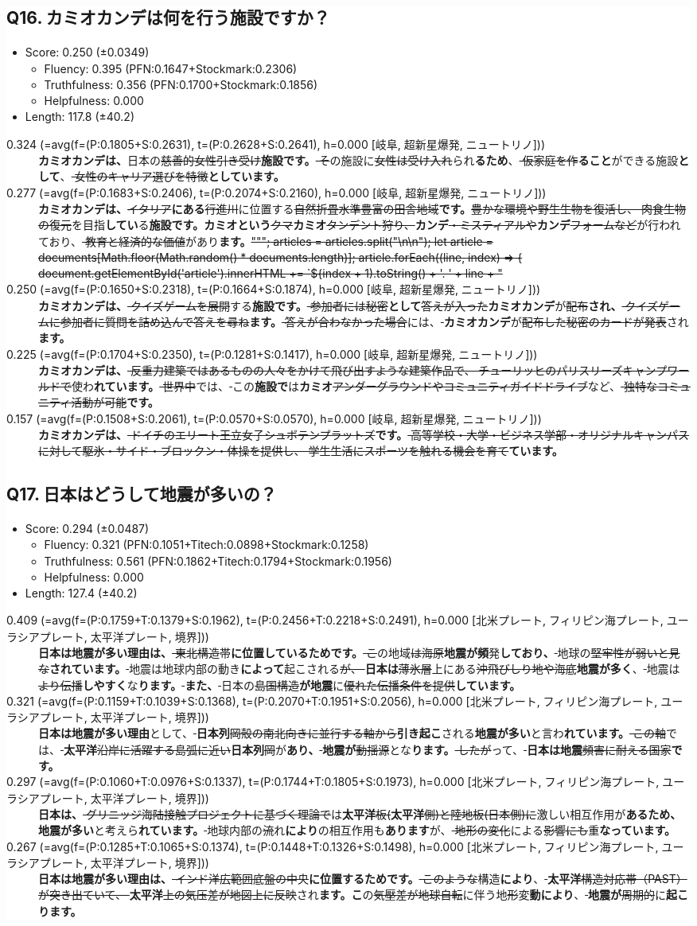 ## <a name="Q16"></a>Q16. カミオカンデは何を行う施設ですか？

- Score: 0.250 (±0.0349)
  - Fluency: 0.395 (PFN:0.1647+Stockmark:0.2306)
  - Truthfulness: 0.356 (PFN:0.1700+Stockmark:0.1856)
  - Helpfulness: 0.000
- Length: 117.8 (±40.2)

<dl>
<dt>0.324 (=avg(f=(P:0.1805+S:0.2631), t=(P:0.2628+S:0.2641), h=0.000 [岐阜, 超新星爆発, ニュートリノ]))</dt>
<dd><b>カミオカンデは、</b>日本の<s>慈善的女性引き受け</s><b>施設です。</b><s> そ</s>の施設に<s>女性は受け入れ</s>られ<b>るため</b>、<s> 仮家庭を作</s><b>ること</b>ができる施設<b>として</b>、<s> 女性のキャリア選びを特徴</s><b>としています。</b></dd>
<dt>0.277 (=avg(f=(P:0.1683+S:0.2406), t=(P:0.2074+S:0.2160), h=0.000 [岐阜, 超新星爆発, ニュートリノ]))</dt>
<dd><b>カミオカンデは、</b><s>イタリア</s><b>にある</b><s>行進川</s>に位置する<s>自然折畳水準豊富の田舎地域</s><b>です。</b><s>豊かな環境や野生生物を復活し、 肉食生物の復元</s>を目指<b>してい</b>る<b>施設です。カミオという</b><s>クマ</s><b>カミオ</b><s>タンデント狩り、</s><b>カンデ</b><s>・ミスティアルや</s><b>カンデ</b><s>フォームなど</s>が行われており、<s> 教育と経済的な価値</s>があり<b>ます。</b><s>&quot;&quot;&quot;; articles = articles&#46;split&#40;&quot;&#92;n&#92;n&quot;&#41;; let article = documents&#91;Math&#46;floor&#40;Math&#46;random&#40;&#41; &#42; documents&#46;length&#41;&#93;; article&#46;forEach&#40;&#40;line, index&#41; =&gt; &#123; document&#46;getElementById&#40;&#x27;article&#x27;&#41;&#46;innerHTML &#43;= &#96;$&#123;index &#43; 1&#41;&#46;toString&#40;&#41; &#43; &#x27;&#46; &#x27; &#43; line &#43; &quot;</s></dd>
<dt>0.250 (=avg(f=(P:0.1650+S:0.2318), t=(P:0.1664+S:0.1874), h=0.000 [岐阜, 超新星爆発, ニュートリノ]))</dt>
<dd><b>カミオカンデは、</b><s> クイズゲームを展開</s>する<b>施設です。</b><s> 参加者には秘密</s><b>として</b><s>答えが入った</s><b>カミオカンデ</b>が<s>配布</s><b>され、</b><s> クイズゲームに参加者に質問を詰め込んで答えを尋ね</s><b>ます。</b><s> 答えが合わなかった場合</s>には、<s> </s><b>カミオカンデ</b>が<s>配布した秘密のカードが発表</s>され<b>ます。</b></dd>
<dt>0.225 (=avg(f=(P:0.1704+S:0.2350), t=(P:0.1281+S:0.1417), h=0.000 [岐阜, 超新星爆発, ニュートリノ]))</dt>
<dd><b>カミオカンデは、</b><s> 反重力建築ではあるものの人々をかけて飛び出すような建築作品で、 チューリッヒのパリスリーズキャンプワールドで</s>使わ<b>れています。</b><s> 世界中</s>では、<s> </s>この<b>施設で</b>は<b>カミオ</b><s>アンダーグラウンドやコミュニティガイドドライブ</s>など、<s> 独特なコミュニティ活動が可能</s><b>です。</b></dd>
<dt>0.157 (=avg(f=(P:0.1508+S:0.2061), t=(P:0.0570+S:0.0570), h=0.000 [岐阜, 超新星爆発, ニュートリノ]))</dt>
<dd><b>カミオカンデは、</b><s> ドイチのエリート王立女子シュボテンプラットズ</s><b>です。</b><s> 高等学校・大学・ビジネス学部・オリジナルキャンパスに対して駆氷・サイド・ブロックン・体操を提供し、 学生生活にスポーツを触れる機会を育て</s><b>ています。</b></dd>
</dl>

## <a name="Q17"></a>Q17. 日本はどうして地震が多いの？

- Score: 0.294 (±0.0487)
  - Fluency: 0.321 (PFN:0.1051+Titech:0.0898+Stockmark:0.1258)
  - Truthfulness: 0.561 (PFN:0.1862+Titech:0.1794+Stockmark:0.1956)
  - Helpfulness: 0.000
- Length: 127.4 (±40.2)

<dl>
<dt>0.409 (=avg(f=(P:0.1759+T:0.1379+S:0.1962), t=(P:0.2456+T:0.2218+S:0.2491), h=0.000 [北米プレート, フィリピン海プレート, ユーラシアプレート, 太平洋プレート, 境界]))</dt>
<dd><b>日本は地震が多い理由は、</b><s> 東北構造</s>帯<b>に位置しているためです。</b><s> こ</s>の地域<s>は海原</s><b>地震が頻</b>発<b>しており、</b><s> </s>地球の<s>堅牢性が弱いと見な</s><b>されています。</b><s> </s>地震は地球内部の動き<b>によって</b>起こされる<s>が、 </s><b>日本は</b><s>薄氷層</s>上にある<s>沖飛びしり地や海底</s><b>地震が多く</b>、<s> </s>地震は<s>より伝播</s><b>しやすく</b>な<b>ります。</b><s> </s><b>また、</b><s> </s>日本の<s>島国構造</s><b>が地震</b>に<s>優れた伝播条件を提供</s><b>しています。</b></dd>
<dt>0.321 (=avg(f=(P:0.1159+T:0.1039+S:0.1368), t=(P:0.2070+T:0.1951+S:0.2056), h=0.000 [北米プレート, フィリピン海プレート, ユーラシアプレート, 太平洋プレート, 境界]))</dt>
<dd><b>日本は地震が多い理由</b>として、<s> </s><b>日本列</b><s>岡殼の南北向きに並行する軸から</s><b>引き起こ</b>される<b>地震が多い</b>と言わ<b>れています。</b><s> この軸</s>では、<s> </s><b>太平洋</b><s>沿岸に活躍する島弧に近い</s><b>日本列</b><s>岡</s>が<b>あり、</b><s> </s><b>地震が</b><s>動揺源</s>とな<b>ります。</b><s> したが</s>って、<s> </s><b>日本は地震</b><s>頻害に耐える国家</s><b>です。</b></dd>
<dt>0.297 (=avg(f=(P:0.1060+T:0.0976+S:0.1337), t=(P:0.1744+T:0.1805+S:0.1973), h=0.000 [北米プレート, フィリピン海プレート, ユーラシアプレート, 太平洋プレート, 境界]))</dt>
<dd><b>日本は、</b><s> グリニッジ海陆接触プロジェクトに基づく理論で</s>は<b>太平洋</b><s>板&#40;</s><b>太平洋</b><s>側&#41;と陸地板&#40;日本側&#41;に</s>激しい相互作用が<b>あるため、</b><s> </s><b>地震が多い</b>と考えら<b>れています。</b><s> </s>地球内部の<s>流</s>れ<b>により</b>の相互作用も<b>あります</b>が、<s> 地形の変化</s>による<s>影響にも</s>重<b>なっています。</b></dd>
<dt>0.267 (=avg(f=(P:0.1285+T:0.1065+S:0.1374), t=(P:0.1448+T:0.1326+S:0.1498), h=0.000 [北米プレート, フィリピン海プレート, ユーラシアプレート, 太平洋プレート, 境界]))</dt>
<dd><b>日本は地震が多い理由は、</b><s> インド洋広範囲底盤の中央</s><b>に位置するためです。</b><s> このような</s>構造<b>により</b>、<s> </s><b>太平洋</b><s>構造対応帯（PAST）が突き出ていて、 </s><b>太平洋</b><s>上の気压差が地図上に反映</s>され<b>ます。こ</b>の<s>気壓差が地球自転</s>に伴う地<s>形</s>変<b>動により</b>、<s> </s><b>地震が</b><s>周期的</s>に<b>起こります。</b></dd>